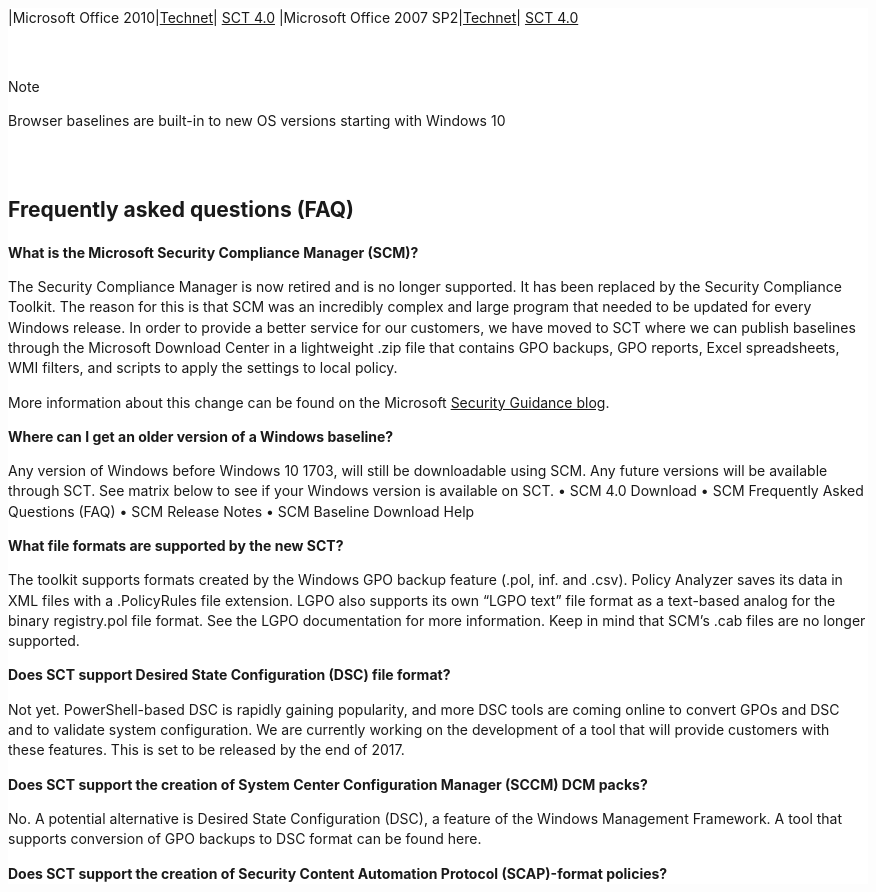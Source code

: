 |Microsoft Office 2010|[Technet](https://technet.microsoft.com/library/gg288965.aspx)| [SCT 4.0](https://technet.microsoft.com/solutionaccelerators/cc835245.aspx)
|Microsoft Office 2007 SP2|[Technet](https://technet.microsoft.com/library/cc500475.aspx)| [SCT 4.0](https://technet.microsoft.com/solutionaccelerators/cc835245.aspx)

<br />

> [!NOTE]
> Browser baselines are built-in to new OS versions starting with Windows 10

<br />

## Frequently asked questions (FAQ)

**What is the Microsoft Security Compliance Manager (SCM)?**

The Security Compliance Manager is now retired and is no longer supported. It has been replaced by the Security Compliance Toolkit. The reason for this is that SCM was an incredibly complex and large program that needed to be updated for every Windows release. In order to provide a better service for our customers, we have moved to SCT where we can publish baselines through the Microsoft Download Center in a lightweight .zip file that contains GPO backups, GPO reports, Excel spreadsheets, WMI filters, and scripts to apply the settings to local policy.

More information about this change can be found on the Microsoft 
[Security Guidance blog](https://blogs.technet.microsoft.com/secguide/2016/01/21/lgpo-exe-local-group-policy-object-utility-v1-0/).

**Where can I get an older version of a Windows baseline?**

Any version of Windows before Windows 10 1703, will still be downloadable using SCM. Any future versions will be available through SCT. See matrix below to see if your Windows version is available on SCT.
•	SCM 4.0 Download
•	SCM Frequently Asked Questions (FAQ)
•	SCM Release Notes
•	SCM Baseline Download Help

**What file formats are supported by the new SCT?**

The toolkit supports formats created by the Windows GPO backup feature (.pol, inf. and .csv). Policy Analyzer saves its data in XML files with a .PolicyRules file extension. LGPO also supports its own “LGPO text” file format as a text-based analog for the binary registry.pol file format. See the LGPO documentation for more information. Keep in mind that SCM’s .cab files are no longer supported.

**Does SCT support Desired State Configuration (DSC) file format?**

Not yet. PowerShell-based DSC is rapidly gaining popularity, and more DSC tools are coming online to convert GPOs and DSC and to validate system configuration. We are currently working on the development of a tool that will provide customers with these features. This is set to be released by the end of 2017. 

**Does SCT support the creation of System Center Configuration Manager (SCCM) DCM packs?**

No. A potential alternative is Desired State Configuration (DSC), a feature of the Windows Management Framework. A tool that supports conversion of GPO backups to DSC format can be found here.

**Does SCT support the creation of Security Content Automation Protocol (SCAP)-format policies?**
